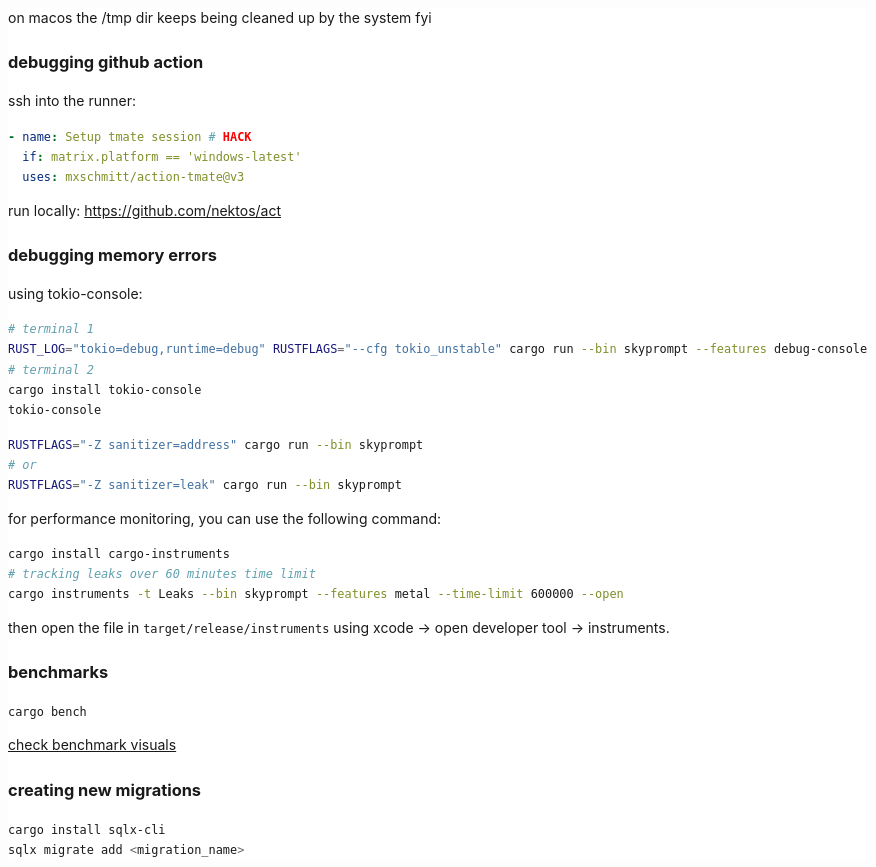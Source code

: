on macos the /tmp dir keeps being cleaned up by the system fyi

### debugging github action

ssh into the runner:

```yaml
- name: Setup tmate session # HACK
  if: matrix.platform == 'windows-latest'
  uses: mxschmitt/action-tmate@v3
```

run locally: https://github.com/nektos/act

### debugging memory errors

using tokio-console:

```bash
# terminal 1
RUST_LOG="tokio=debug,runtime=debug" RUSTFLAGS="--cfg tokio_unstable" cargo run --bin skyprompt --features debug-console
# terminal 2
cargo install tokio-console
tokio-console
```

```bash
RUSTFLAGS="-Z sanitizer=address" cargo run --bin skyprompt
# or
RUSTFLAGS="-Z sanitizer=leak" cargo run --bin skyprompt
```

for performance monitoring, you can use the following command:

```bash
cargo install cargo-instruments
# tracking leaks over 60 minutes time limit
cargo instruments -t Leaks --bin skyprompt --features metal --time-limit 600000 --open
```

then open the file in `target/release/instruments` using xcode -> open developer tool -> instruments.

### benchmarks

```
cargo bench
```

[check benchmark visuals](https://mediar-ai.github.io/skyprompt/dev/bench/)

### creating new migrations

```bash
cargo install sqlx-cli
sqlx migrate add <migration_name>
```

